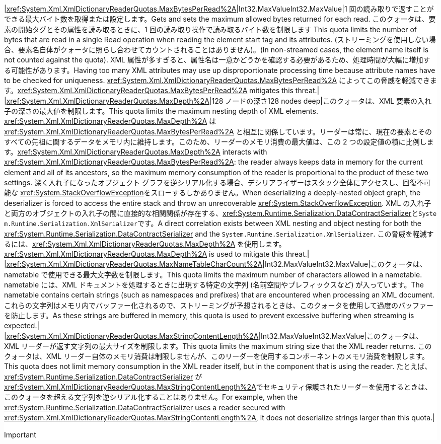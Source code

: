 |<xref:System.Xml.XmlDictionaryReaderQuotas.MaxBytesPerRead%2A>|<span data-ttu-id="3064a-193">Int32.MaxValue</span><span class="sxs-lookup"><span data-stu-id="3064a-193">Int32.MaxValue</span></span>|<span data-ttu-id="3064a-194">1 回の読み取りで返すことができる最大バイト数を取得または設定します。</span><span class="sxs-lookup"><span data-stu-id="3064a-194">Gets and sets the maximum allowed bytes returned for each read.</span></span> <span data-ttu-id="3064a-195">このクォータは、要素の開始タグとその属性を読み取るときに、1 回の読み取り操作で読み取るバイト数を制限します </span><span class="sxs-lookup"><span data-stu-id="3064a-195">This quota limits the number of bytes that are read in a single Read operation when reading the element start tag and its attributes.</span></span> <span data-ttu-id="3064a-196">(ストリーミングを使用しない場合、要素名自体がクォータに照らし合わせてカウントされることはありません)。</span><span class="sxs-lookup"><span data-stu-id="3064a-196">(In non-streamed cases, the element name itself is not counted against the quota).</span></span> <span data-ttu-id="3064a-197">XML 属性が多すぎると、属性名は一意かどうかを確認する必要があるため、処理時間が大幅に増加する可能性があります。</span><span class="sxs-lookup"><span data-stu-id="3064a-197">Having too many XML attributes may use up disproportionate processing time because attribute names have to be checked for uniqueness.</span></span> <span data-ttu-id="3064a-198"><xref:System.Xml.XmlDictionaryReaderQuotas.MaxBytesPerRead%2A> によってこの脅威を軽減できます。</span><span class="sxs-lookup"><span data-stu-id="3064a-198"><xref:System.Xml.XmlDictionaryReaderQuotas.MaxBytesPerRead%2A> mitigates this threat.</span></span>|  
|<xref:System.Xml.XmlDictionaryReaderQuotas.MaxDepth%2A>|<span data-ttu-id="3064a-199">128 ノードの深さ</span><span class="sxs-lookup"><span data-stu-id="3064a-199">128 nodes deep</span></span>|<span data-ttu-id="3064a-200">このクォータは、XML 要素の入れ子の深さの最大値を制限します。</span><span class="sxs-lookup"><span data-stu-id="3064a-200">This quota limits the maximum nesting depth of XML elements.</span></span>  <span data-ttu-id="3064a-201"><xref:System.Xml.XmlDictionaryReaderQuotas.MaxDepth%2A> は <xref:System.Xml.XmlDictionaryReaderQuotas.MaxBytesPerRead%2A> と相互に関係しています。リーダーは常に、現在の要素とそのすべての先祖に関するデータをメモリ内に維持します。このため、リーダーのメモリ消費の最大値は、この 2 つの設定値の積に比例します。</span><span class="sxs-lookup"><span data-stu-id="3064a-201"><xref:System.Xml.XmlDictionaryReaderQuotas.MaxDepth%2A> interacts with <xref:System.Xml.XmlDictionaryReaderQuotas.MaxBytesPerRead%2A>: the reader always keeps data in memory for the current element and all of its ancestors, so the maximum memory consumption of the reader is proportional to the product of these two settings.</span></span> <span data-ttu-id="3064a-202">深く入れ子になったオブジェクト グラフを逆シリアル化する場合、デシリアライザーはスタック全体にアクセスし、回復不可能な <xref:System.StackOverflowException>をスローするしかありません。</span><span class="sxs-lookup"><span data-stu-id="3064a-202">When deserializing a deeply-nested object graph, the deserializer is forced to access the entire stack and throw an unrecoverable <xref:System.StackOverflowException>.</span></span> <span data-ttu-id="3064a-203">XML の入れ子と両方のオブジェクトの入れ子の間に直接的な相関関係が存在する、<xref:System.Runtime.Serialization.DataContractSerializer>と`System.Runtime.Serialization.XmlSerializer`です。</span><span class="sxs-lookup"><span data-stu-id="3064a-203">A direct correlation exists between XML nesting and object nesting for both the <xref:System.Runtime.Serialization.DataContractSerializer> and the  `System.Runtime.Serialization.XmlSerializer`.</span></span> <span data-ttu-id="3064a-204">この脅威を軽減するには、<xref:System.Xml.XmlDictionaryReaderQuotas.MaxDepth%2A> を使用します。</span><span class="sxs-lookup"><span data-stu-id="3064a-204"><xref:System.Xml.XmlDictionaryReaderQuotas.MaxDepth%2A> is used to mitigate this threat.</span></span>|  
|<xref:System.Xml.XmlDictionaryReaderQuotas.MaxNameTableCharCount%2A>|<span data-ttu-id="3064a-205">Int32.MaxValue</span><span class="sxs-lookup"><span data-stu-id="3064a-205">Int32.MaxValue</span></span>|<span data-ttu-id="3064a-206">このクォータは、nametable で使用できる最大文字数を制限します。</span><span class="sxs-lookup"><span data-stu-id="3064a-206">This quota limits the maximum number of characters allowed in a nametable.</span></span> <span data-ttu-id="3064a-207">nametable には、XML ドキュメントを処理するときに出現する特定の文字列 (名前空間やプレフィックスなど) が入っています。</span><span class="sxs-lookup"><span data-stu-id="3064a-207">The nametable contains certain strings (such as namespaces and prefixes) that are encountered when processing an XML document.</span></span> <span data-ttu-id="3064a-208">これらの文字列はメモリ内でバッファー化されるので、ストリーミングが予想されるときは、このクォータを使用して過度のバッファーを防止します。</span><span class="sxs-lookup"><span data-stu-id="3064a-208">As these strings are buffered in memory, this quota is used to prevent excessive buffering when streaming is expected.</span></span>|  
|<xref:System.Xml.XmlDictionaryReaderQuotas.MaxStringContentLength%2A>|<span data-ttu-id="3064a-209">Int32.MaxValue</span><span class="sxs-lookup"><span data-stu-id="3064a-209">Int32.MaxValue</span></span>|<span data-ttu-id="3064a-210">このクォータは、XML リーダーが返す文字列の最大サイズを制限します。</span><span class="sxs-lookup"><span data-stu-id="3064a-210">This quota limits the maximum string size that the XML reader returns.</span></span> <span data-ttu-id="3064a-211">このクォータは、XML リーダー自体のメモリ消費は制限しませんが、このリーダーを使用するコンポーネントのメモリ消費を制限します。</span><span class="sxs-lookup"><span data-stu-id="3064a-211">This quota does not limit memory consumption in the XML reader itself, but in the component that is using the reader.</span></span> <span data-ttu-id="3064a-212">たとえば、 <xref:System.Runtime.Serialization.DataContractSerializer> が <xref:System.Xml.XmlDictionaryReaderQuotas.MaxStringContentLength%2A>でセキュリティ保護されたリーダーを使用するときは、このクォータを超える文字列を逆シリアル化することはありません。</span><span class="sxs-lookup"><span data-stu-id="3064a-212">For example, when the <xref:System.Runtime.Serialization.DataContractSerializer> uses a reader secured with <xref:System.Xml.XmlDictionaryReaderQuotas.MaxStringContentLength%2A>, it does not deserialize strings larger than this quota.</span></span>|  
  
> [!IMPORTANT]